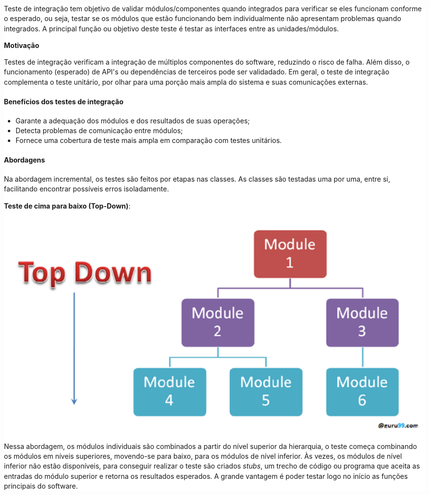 Teste de integração tem objetivo de validar módulos/componentes quando integrados para verificar se eles funcionam conforme o esperado, ou seja, testar se os módulos que estão funcionando bem individualmente não apresentam problemas quando integrados. A principal função ou objetivo deste teste é testar as interfaces entre as unidades/módulos.

**Motivação**

Testes de integração verificam a integração de múltiplos componentes do software, reduzindo o risco de falha. Além disso, o funcionamento (esperado) de API's ou dependências de terceiros pode ser validadado. Em geral, o teste de integração complementa o teste unitário, por olhar para uma porção mais ampla do sistema e suas comunicações externas.

  #### Benefícios dos testes de integração
  - Garante a adequação dos módulos e dos resultados de suas operações;
  - Detecta problemas de comunicação entre módulos;
  - Fornece uma cobertura de teste mais ampla em comparação com testes unitários.

  #### Abordagens
  Na abordagem incremental, os testes são feitos por etapas nas classes. As classes são testadas uma por uma, entre si, facilitando encontrar possíveis erros isoladamente.

  **Teste de cima para baixo (Top-Down)**:

![Top-Down](/assets/top-down.png)

Nessa abordagem, os módulos individuais são combinados a partir do nível superior da hierarquia, o teste começa combinando os módulos em níveis superiores, movendo-se para baixo, para os módulos de nível inferior. Às vezes, os módulos de nível inferior não estão disponíveis, para conseguir realizar o teste são criados _stubs_, um trecho de código ou programa que aceita as entradas do módulo superior e retorna os resultados esperados. A grande vantagem é poder testar logo no início as funções principais do software.
